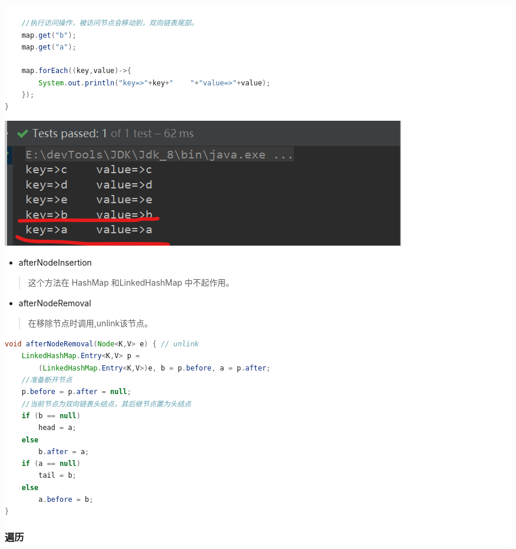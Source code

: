 ```java
    
    //执行访问操作，被访问节点会移动到，双向链表尾部。
    map.get("b");
    map.get("a");

    map.forEach((key,value)->{
        System.out.println("key=>"+key+"    "+"value=>"+value);
    });
}
```

![image-20220426225826223](linkedHashMap.assets/image-20220426225826223.png)

- afterNodeInsertion 

> 这个方法在  HashMap 和LinkedHashMap 中不起作用。



- afterNodeRemoval

> 在移除节点时调用,unlink该节点。

```java
void afterNodeRemoval(Node<K,V> e) { // unlink
    LinkedHashMap.Entry<K,V> p =
        (LinkedHashMap.Entry<K,V>)e, b = p.before, a = p.after;
    //准备断开节点
    p.before = p.after = null;
    //当前节点为双向链表头结点，其后继节点置为头结点
    if (b == null)
        head = a;
    else
        b.after = a;
    if (a == null)
        tail = b;
    else
        a.before = b;
}
```



### 遍历
